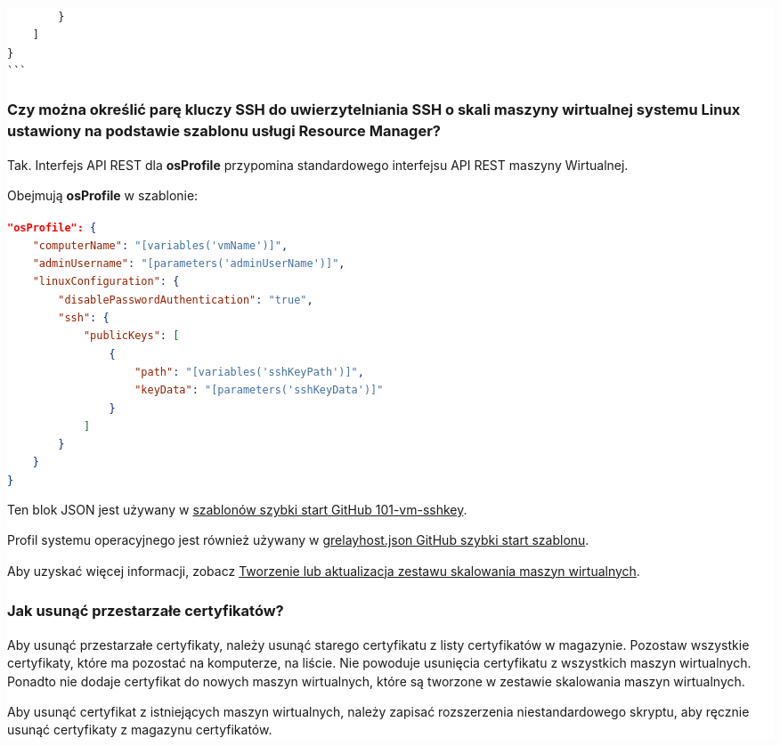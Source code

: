             }
        ]
    }
    ```
  

### <a name="can-i-specify-an-ssh-key-pair-to-use-for-ssh-authentication-with-a-linux-virtual-machine-scale-set-from-a-resource-manager-template"></a>Czy można określić parę kluczy SSH do uwierzytelniania SSH o skali maszyny wirtualnej systemu Linux ustawiony na podstawie szablonu usługi Resource Manager?  

Tak. Interfejs API REST dla **osProfile** przypomina standardowego interfejsu API REST maszyny Wirtualnej. 

Obejmują **osProfile** w szablonie:

```json 
"osProfile": {
    "computerName": "[variables('vmName')]",
    "adminUsername": "[parameters('adminUserName')]",
    "linuxConfiguration": {
        "disablePasswordAuthentication": "true",
        "ssh": {
            "publicKeys": [
                {
                    "path": "[variables('sshKeyPath')]",
                    "keyData": "[parameters('sshKeyData')]"
                }
            ]
        }
    }
}
```
 
Ten blok JSON jest używany w [szablonów szybki start GitHub 101-vm-sshkey](https://github.com/Azure/azure-quickstart-templates/blob/master/101-vm-sshkey/azuredeploy.json).
 
Profil systemu operacyjnego jest również używany w [grelayhost.json GitHub szybki start szablonu](https://github.com/ExchMaster/gadgetron/blob/master/Gadgetron/Templates/grelayhost.json).

Aby uzyskać więcej informacji, zobacz [Tworzenie lub aktualizacja zestawu skalowania maszyn wirtualnych](https://msdn.microsoft.com/library/azure/mt589035.aspx#linuxconfiguration).
  

### <a name="how-do-i-remove-deprecated-certificates"></a>Jak usunąć przestarzałe certyfikatów? 

Aby usunąć przestarzałe certyfikaty, należy usunąć starego certyfikatu z listy certyfikatów w magazynie. Pozostaw wszystkie certyfikaty, które ma pozostać na komputerze, na liście. Nie powoduje usunięcia certyfikatu z wszystkich maszyn wirtualnych. Ponadto nie dodaje certyfikat do nowych maszyn wirtualnych, które są tworzone w zestawie skalowania maszyn wirtualnych. 

Aby usunąć certyfikat z istniejących maszyn wirtualnych, należy zapisać rozszerzenia niestandardowego skryptu, aby ręcznie usunąć certyfikaty z magazynu certyfikatów.
 